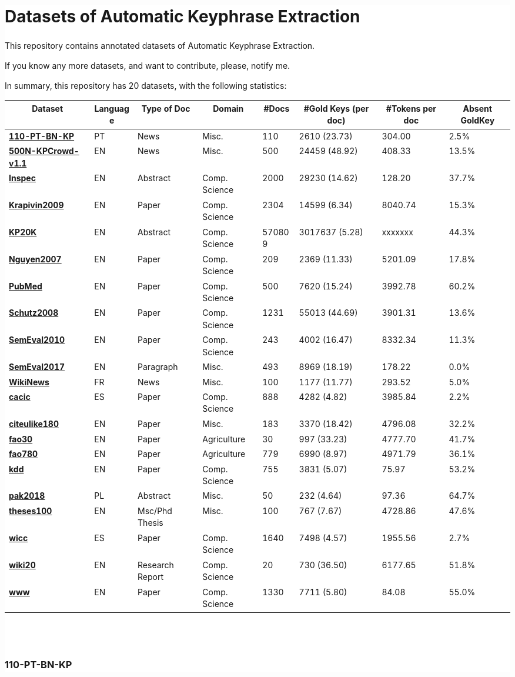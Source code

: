 Datasets of Automatic Keyphrase Extraction
============================================

This repository contains annotated datasets of Automatic Keyphrase Extraction.

If you know any more datasets, and want to contribute, please, notify me.

In summary, this repository has 20 datasets, with the following statistics:

| Dataset                         | Language | Type of Doc     | Domain        | #Docs  | #Gold Keys (per doc) | #Tokens per doc | Absent GoldKey | 
| ------------------------------- | -------- | --------------- | ------------- | -----  | -------------------- | --------------- | -------------- |
| [__110-PT-BN-KP__](#110)        | PT       | News            | Misc.         | 110    | 2610 (23.73)         | 304.00          | 2.5%           |
| [__500N-KPCrowd-v1.1__](#500)   | EN       | News            | Misc.         | 500    | 24459 (48.92)        | 408.33          | 13.5%          |
| [__Inspec__](#Inspec)           | EN       | Abstract        | Comp. Science | 2000   | 29230 (14.62)        | 128.20          | 37.7%          |
| [__Krapivin2009__](#Krapivin)   | EN       | Paper           | Comp. Science | 2304   | 14599 (6.34)         | 8040.74         | 15.3%          |
| [__KP20K__](#KDD)             | EN       | Abstract        | Comp. Science | 570809 | 3017637 (5.28)       | xxxxxxx         | 44.3%          |
| [__Nguyen2007__](#Nguyen)       | EN       | Paper           | Comp. Science | 209    | 2369 (11.33)         | 5201.09         | 17.8%          |
| [__PubMed__](#PubMed)           | EN       | Paper           | Comp. Science | 500    | 7620 (15.24)         | 3992.78         | 60.2%          |
| [__Schutz2008__](#Schutz)       | EN       | Paper           | Comp. Science | 1231   | 55013 (44.69)        | 3901.31         | 13.6%          |
| [__SemEval2010__](#SemEval2010) | EN       | Paper           | Comp. Science | 243    | 4002 (16.47)         | 8332.34         | 11.3%          |
| [__SemEval2017__](#SemEval2017) | EN       | Paragraph       | Misc.         | 493    | 8969 (18.19)         | 178.22          | 0.0%           |
| [__WikiNews__](#WikiNews)       | FR       | News            | Misc.         | 100    | 1177 (11.77)         | 293.52          | 5.0%           |
| [__cacic__](#cacic)             | ES       | Paper           | Comp. Science | 888    | 4282 (4.82)          | 3985.84         | 2.2%           |
| [__citeulike180__](#citeulike)  | EN       | Paper           | Misc.         | 183    | 3370 (18.42)         | 4796.08         | 32.2%          |
| [__fao30__](#fao30)             | EN       | Paper           | Agriculture   | 30     | 997 (33.23)          | 4777.70         | 41.7%          |
| [__fao780__](#fao780)           | EN       | Paper           | Agriculture   | 779    | 6990 (8.97)          | 4971.79         | 36.1%          |
| [__kdd__](#kdd)                 | EN       | Paper           | Comp. Science | 755    | 3831 (5.07)          | 75.97           | 53.2%          |
| [__pak2018__](#pak)             | PL       | Abstract        | Misc.         | 50     | 232 (4.64)           | 97.36           | 64.7%          |
| [__theses100__](#theses)        | EN       | Msc/Phd Thesis  | Misc.         | 100    | 767 (7.67)           | 4728.86         | 47.6%          |
| [__wicc__](#wicc)               | ES       | Paper           | Comp. Science | 1640   | 7498 (4.57)          | 1955.56         | 2.7%           |
| [__wiki20__](#wiki20)           | EN       | Research Report | Comp. Science | 20     | 730 (36.50)          | 6177.65         | 51.8%          |
| [__www__](#www)                 | EN       | Paper           | Comp. Science | 1330   | 7711 (5.80)          | 84.08           | 55.0%          |



<br><br>

<a name="110"></a>
### 110-PT-BN-KP
